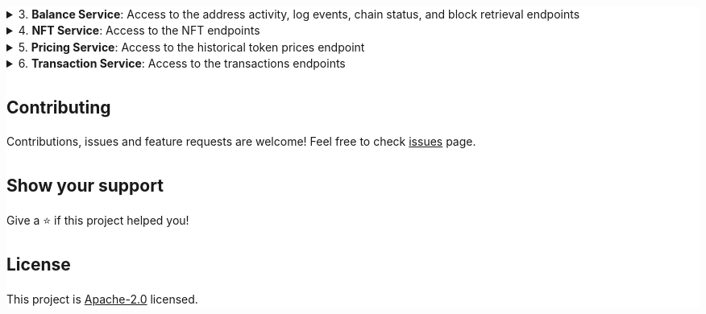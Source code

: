 <details><summary>
    3. <strong>Balance Service</strong>: Access to the address activity, log events, chain status, and block retrieval endpoints
  </summary></details>

<details><summary>
    4. <strong>NFT Service</strong>: Access to the NFT endpoints
  </summary></details>

<details><summary>
    5. <strong>Pricing Service</strong>: Access to the historical token prices endpoint
  </summary></details>

<details><summary>
   6. <strong>Transaction Service</strong>: Access to the transactions endpoints
  </summary></details>

## Contributing

Contributions, issues and feature requests are welcome!
Feel free to check [issues](https://github.com/covalenthq/covalent-api-sdk-ts/issues) page.

## Show your support

Give a ⭐️ if this project helped you!

## License

This project is [Apache-2.0](./LICENSE) licensed.

